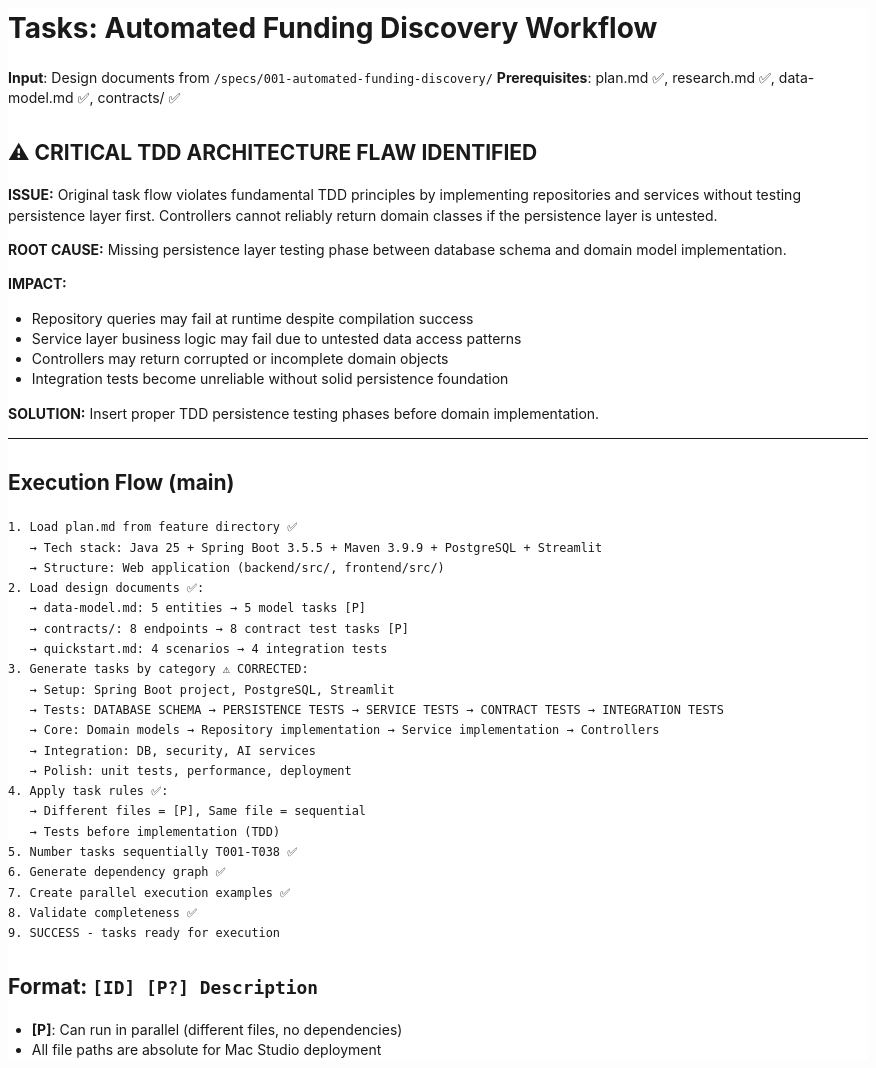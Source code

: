# Tasks: Automated Funding Discovery Workflow

**Input**: Design documents from `/specs/001-automated-funding-discovery/`
**Prerequisites**: plan.md ✅, research.md ✅, data-model.md ✅, contracts/ ✅

## ⚠️ CRITICAL TDD ARCHITECTURE FLAW IDENTIFIED

**ISSUE:** Original task flow violates fundamental TDD principles by implementing repositories and services without testing persistence layer first. Controllers cannot reliably return domain classes if the persistence layer is untested.

**ROOT CAUSE:** Missing persistence layer testing phase between database schema and domain model implementation.

**IMPACT:** 
- Repository queries may fail at runtime despite compilation success
- Service layer business logic may fail due to untested data access patterns  
- Controllers may return corrupted or incomplete domain objects
- Integration tests become unreliable without solid persistence foundation

**SOLUTION:** Insert proper TDD persistence testing phases before domain implementation.

---

## Execution Flow (main)
```
1. Load plan.md from feature directory ✅
   → Tech stack: Java 25 + Spring Boot 3.5.5 + Maven 3.9.9 + PostgreSQL + Streamlit
   → Structure: Web application (backend/src/, frontend/src/)
2. Load design documents ✅:
   → data-model.md: 5 entities → 5 model tasks [P]
   → contracts/: 8 endpoints → 8 contract test tasks [P]
   → quickstart.md: 4 scenarios → 4 integration tests
3. Generate tasks by category ⚠️ CORRECTED:
   → Setup: Spring Boot project, PostgreSQL, Streamlit
   → Tests: DATABASE SCHEMA → PERSISTENCE TESTS → SERVICE TESTS → CONTRACT TESTS → INTEGRATION TESTS
   → Core: Domain models → Repository implementation → Service implementation → Controllers  
   → Integration: DB, security, AI services
   → Polish: unit tests, performance, deployment
4. Apply task rules ✅:
   → Different files = [P], Same file = sequential
   → Tests before implementation (TDD)
5. Number tasks sequentially T001-T038 ✅
6. Generate dependency graph ✅
7. Create parallel execution examples ✅
8. Validate completeness ✅
9. SUCCESS - tasks ready for execution
```

## Format: `[ID] [P?] Description`
- **[P]**: Can run in parallel (different files, no dependencies)
- All file paths are absolute for Mac Studio deployment
